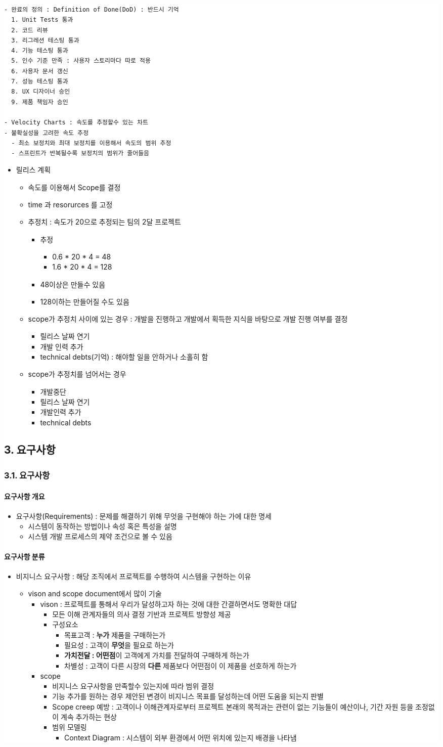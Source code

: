     - 완료의 정의 : Definition of Done(DoD) : 반드시 기억
      1. Unit Tests 통과
      2. 코드 리뷰
      3. 리그레션 테스팅 통과
      4. 기능 테스팅 통과
      5. 인수 기준 만족 : 사용자 스토리마다 따로 적용
      6. 사용자 문서 갱신
      7. 성능 테스팅 통과
      8. UX 디자이너 승인
      9. 제품 책임자 승인

    - Velocity Charts : 속도를 추정할수 있는 차트
    - 불확실성을 고려한 속도 추정
      - 최소 보정치와 최대 보정치를 이용해서 속도의 범위 추정
      - 스프린트가 반복될수록 보정치의 범위가 줄어들음

  - 릴리스 계획
    - 속도를 이용해서 Scope를 결정
    - time 과  resorurces 를 고정
    - 추정치 : 속도가 20으로 추정되는 팀의 2달 프로젝트
      - 추정
        - 0.6 * 20 * 4 = 48 
        - 1.6 * 20 * 4 = 128

      - 48이상은 만들수 있음
      - 128이하는 만들어질 수도 있음

    - scope가 추정치 사이에 있는 경우 : 개발을 진행하고 개발에서 획득한 지식을 바탕으로 개발 진행 여부를 결정
      - 릴리스 날짜 연기
      - 개발 인력 추가
      - technical debts(기억) : 해야할 일을 안하거나 소홀히 함

    - scope가 추정치를 넘어서는 경우 
      - 개발중단
      - 릴리스 날짜 연기
      - 개발인력 추가
      - technical debts


## 3. 요구사항

### 3.1. 요구사항

#### 요구사항 개요

- 요구사항(Requirements) : 문제를 해결하기 위해 무엇을 구현해야 하는 가에 대한 명세
  - 시스템이 동작하는 방법이나 속성 혹은 특성을 설명
  - 시스템 개발 프로세스의 제약 조건으로 볼 수 있음

#### 요구사항 분류

- 비지니스 요구사항 : 해당 조직에서 프로젝트를 수행하여 시스템을 구현하는 이유

  - vison and scope document에서 많이 기술
    - vison : 프로젝트를 통해서 우리가 달성하고자 하는 것에 대한 간결하면서도 명확한 대답
      - 모든 이해 관계자들의 의사 결정 기반과 프로젝트 방향성 제공
      - 구성요소
        - 목표고객 : **누가** 제품을 구매하는가
        - 필요성 : 고객이 **무엇**을 필요로 하는가
        - **가치전달 : 어떤점**이 고객에게 가치를 전달하여 구매하게 하는가
        - 차별성 : 고객이 다른 시장의 **다른** 제품보다 어떤점이 이 제품을 선호하게 하는가
    - scope
      - 비지니스 요구사항을 만족할수 있는지에 따라 범위 결정
      - 기능 추가를 원하는 경우 제안된 변경이 비지니스 목표를 달성하는데 어떤 도움을 되는지 판별
      - Scope creep 예방 : 고객이나 이해관계자로부터 프로젝트 본래의 목적과는 관련이 없는 기능들이 예산이나, 기간 자원 등을 조정없이 계속 추가하는 현상
      - 범위 모델링 
        - Context Diagram : 시스템이 외부 환경에서 어떤 위치에 있는지 배경을 나타냄